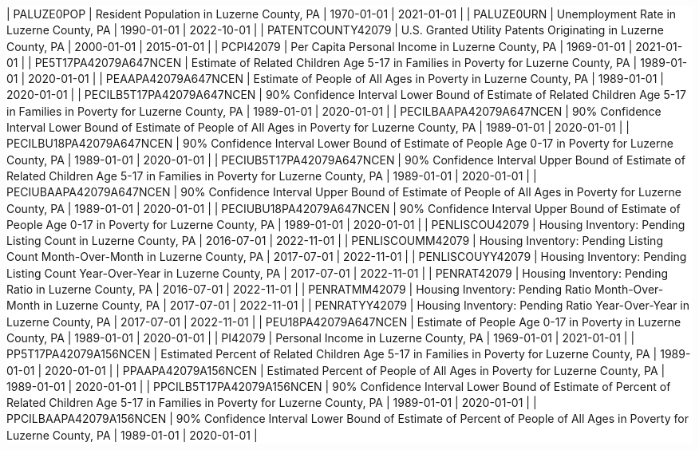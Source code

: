 | PALUZE0POP                | Resident Population in Luzerne County, PA                                                                                                                                   | 1970-01-01          | 2021-01-01        |
| PALUZE0URN                | Unemployment Rate in Luzerne County, PA                                                                                                                                     | 1990-01-01          | 2022-10-01        |
| PATENTCOUNTY42079         | U.S. Granted Utility Patents Originating in Luzerne County, PA                                                                                                              | 2000-01-01          | 2015-01-01        |
| PCPI42079                 | Per Capita Personal Income in Luzerne County, PA                                                                                                                            | 1969-01-01          | 2021-01-01        |
| PE5T17PA42079A647NCEN     | Estimate of Related Children Age 5-17 in Families in Poverty for Luzerne County, PA                                                                                         | 1989-01-01          | 2020-01-01        |
| PEAAPA42079A647NCEN       | Estimate of People of All Ages in Poverty in Luzerne County, PA                                                                                                             | 1989-01-01          | 2020-01-01        |
| PECILB5T17PA42079A647NCEN | 90% Confidence Interval Lower Bound of Estimate of Related Children Age 5-17 in Families in Poverty for Luzerne County, PA                                                  | 1989-01-01          | 2020-01-01        |
| PECILBAAPA42079A647NCEN   | 90% Confidence Interval Lower Bound of Estimate of People of All Ages in Poverty for Luzerne County, PA                                                                     | 1989-01-01          | 2020-01-01        |
| PECILBU18PA42079A647NCEN  | 90% Confidence Interval Lower Bound of Estimate of People Age 0-17 in Poverty for Luzerne County, PA                                                                        | 1989-01-01          | 2020-01-01        |
| PECIUB5T17PA42079A647NCEN | 90% Confidence Interval Upper Bound of Estimate of Related Children Age 5-17 in Families in Poverty for Luzerne County, PA                                                  | 1989-01-01          | 2020-01-01        |
| PECIUBAAPA42079A647NCEN   | 90% Confidence Interval Upper Bound of Estimate of People of All Ages in Poverty for Luzerne County, PA                                                                     | 1989-01-01          | 2020-01-01        |
| PECIUBU18PA42079A647NCEN  | 90% Confidence Interval Upper Bound of Estimate of People Age 0-17 in Poverty for Luzerne County, PA                                                                        | 1989-01-01          | 2020-01-01        |
| PENLISCOU42079            | Housing Inventory: Pending Listing Count in Luzerne County, PA                                                                                                              | 2016-07-01          | 2022-11-01        |
| PENLISCOUMM42079          | Housing Inventory: Pending Listing Count Month-Over-Month in Luzerne County, PA                                                                                             | 2017-07-01          | 2022-11-01        |
| PENLISCOUYY42079          | Housing Inventory: Pending Listing Count Year-Over-Year in Luzerne County, PA                                                                                               | 2017-07-01          | 2022-11-01        |
| PENRAT42079               | Housing Inventory: Pending Ratio in Luzerne County, PA                                                                                                                      | 2016-07-01          | 2022-11-01        |
| PENRATMM42079             | Housing Inventory: Pending Ratio Month-Over-Month in Luzerne County, PA                                                                                                     | 2017-07-01          | 2022-11-01        |
| PENRATYY42079             | Housing Inventory: Pending Ratio Year-Over-Year in Luzerne County, PA                                                                                                       | 2017-07-01          | 2022-11-01        |
| PEU18PA42079A647NCEN      | Estimate of People Age 0-17 in Poverty in Luzerne County, PA                                                                                                                | 1989-01-01          | 2020-01-01        |
| PI42079                   | Personal Income in Luzerne County, PA                                                                                                                                       | 1969-01-01          | 2021-01-01        |
| PP5T17PA42079A156NCEN     | Estimated Percent of Related Children Age 5-17 in Families in Poverty for Luzerne County, PA                                                                                | 1989-01-01          | 2020-01-01        |
| PPAAPA42079A156NCEN       | Estimated Percent of People of All Ages in Poverty for Luzerne County, PA                                                                                                   | 1989-01-01          | 2020-01-01        |
| PPCILB5T17PA42079A156NCEN | 90% Confidence Interval Lower Bound of Estimate of Percent of Related Children Age 5-17 in Families in Poverty for Luzerne County, PA                                       | 1989-01-01          | 2020-01-01        |
| PPCILBAAPA42079A156NCEN   | 90% Confidence Interval Lower Bound of Estimate of Percent of People of All Ages in Poverty for Luzerne County, PA                                                          | 1989-01-01          | 2020-01-01        |